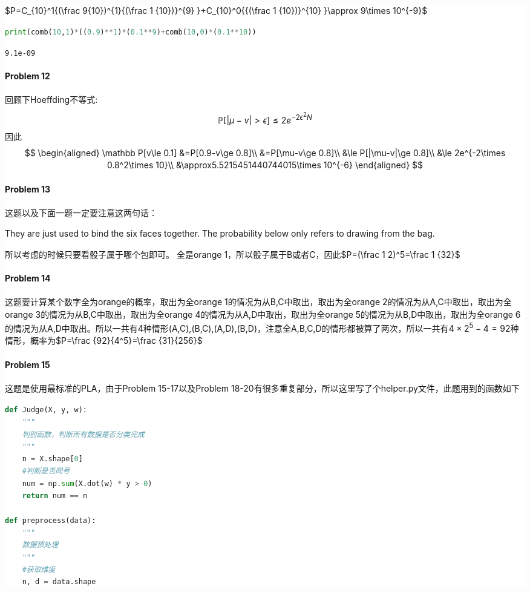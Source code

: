 $P=C_{10}^1{(\frac 9{10})^{1}{(\frac 1 {10})}^{9} }+C_{10}^0{{(\frac 1 {10})}^{10} }\approx 9\times 10^{-9}$


```python
print(comb(10,1)*((0.9)**1)*(0.1**9)+comb(10,0)*(0.1**10))
```

    9.1e-09



#### Problem 12

回顾下Hoeffding​不等式:
$$
\mathbb P[| \mu-v|>\epsilon]\le 2e^{-2\epsilon ^2N}
$$
因此
$$
\begin{aligned}
\mathbb P[v\le 0.1]
&=P[0.9-v\ge 0.8]\\
&=P[\mu-v\ge 0.8]\\
&\le P[|\mu-v|\ge 0.8]\\
&\le 2e^{-2\times 0.8^2\times 10}\\
&\approx5.5215451440744015\times 10^{-6}
\end{aligned}
$$



#### Problem 13

这题以及下面一题一定要注意这两句话：

They are just used to bind the six faces together. The probability below only refers to drawing from the bag.

所以考虑的时候只要看骰子属于哪个包即可。
全是orange 1，所以骰子属于B或者C，因此$P=(\frac 1 2)^5=\frac 1 {32}$



#### Problem 14

这题要计算某个数字全为orange的概率，取出为全orange 1的情况为从B,C中取出，取出为全orange 2的情况为从A,C中取出，取出为全orange 3的情况为从B,C中取出，取出为全orange 4的情况为从A,D中取出，取出为全orange 5的情况为从B,D中取出，取出为全orange 6的情况为从A,D中取出。所以一共有4种情形(A,C),(B,C),(A,D),(B,D)，注意全A,B,C,D的情形都被算了两次，所以一共有$4\times2^5-4=92$种情形，概率为$P=\frac {92}{4^5}=\frac {31}{256}$



#### Problem 15

这题是使用最标准的PLA，由于Problem 15-17以及Problem 18-20有很多重复部分，所以这里写了个helper.py文件，此题用到的函数如下


```python
def Judge(X, y, w):
    """
    判别函数，判断所有数据是否分类完成
    """
    n = X.shape[0]
    #判断是否同号
    num = np.sum(X.dot(w) * y > 0)
    return num == n

def preprocess(data):
    """
    数据预处理
    """
    #获取维度
    n, d = data.shape
```